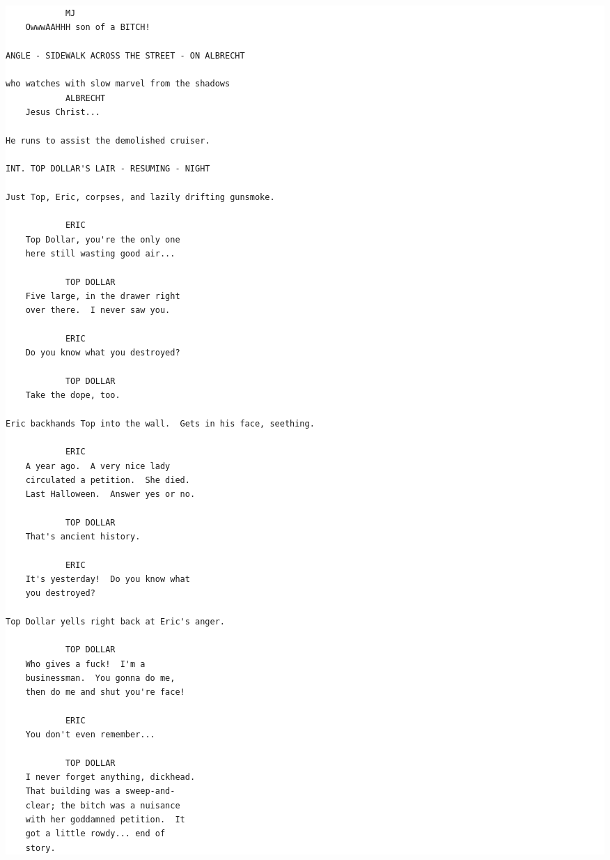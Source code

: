 				MJ
		OwwwAAHHH son of a BITCH!

	ANGLE - SIDEWALK ACROSS THE STREET - ON ALBRECHT

	who watches with slow marvel from the shadows
				ALBRECHT
		Jesus Christ...

	He runs to assist the demolished cruiser.

	INT. TOP DOLLAR'S LAIR - RESUMING - NIGHT

	Just Top, Eric, corpses, and lazily drifting gunsmoke.

				ERIC
		Top Dollar, you're the only one
		here still wasting good air...

				TOP DOLLAR
		Five large, in the drawer right 
		over there.  I never saw you.

				ERIC
		Do you know what you destroyed?

				TOP DOLLAR
		Take the dope, too.

	Eric backhands Top into the wall.  Gets in his face, seething.

				ERIC
		A year ago.  A very nice lady
		circulated a petition.  She died.
		Last Halloween.  Answer yes or no.

				TOP DOLLAR
		That's ancient history.

				ERIC
		It's yesterday!  Do you know what
		you destroyed?

	Top Dollar yells right back at Eric's anger.

				TOP DOLLAR
		Who gives a fuck!  I'm a
		businessman.  You gonna do me,
		then do me and shut you're face!

				ERIC
		You don't even remember...

				TOP DOLLAR
		I never forget anything, dickhead.
		That building was a sweep-and-
		clear; the bitch was a nuisance
		with her goddamned petition.  It
		got a little rowdy... end of
		story.
